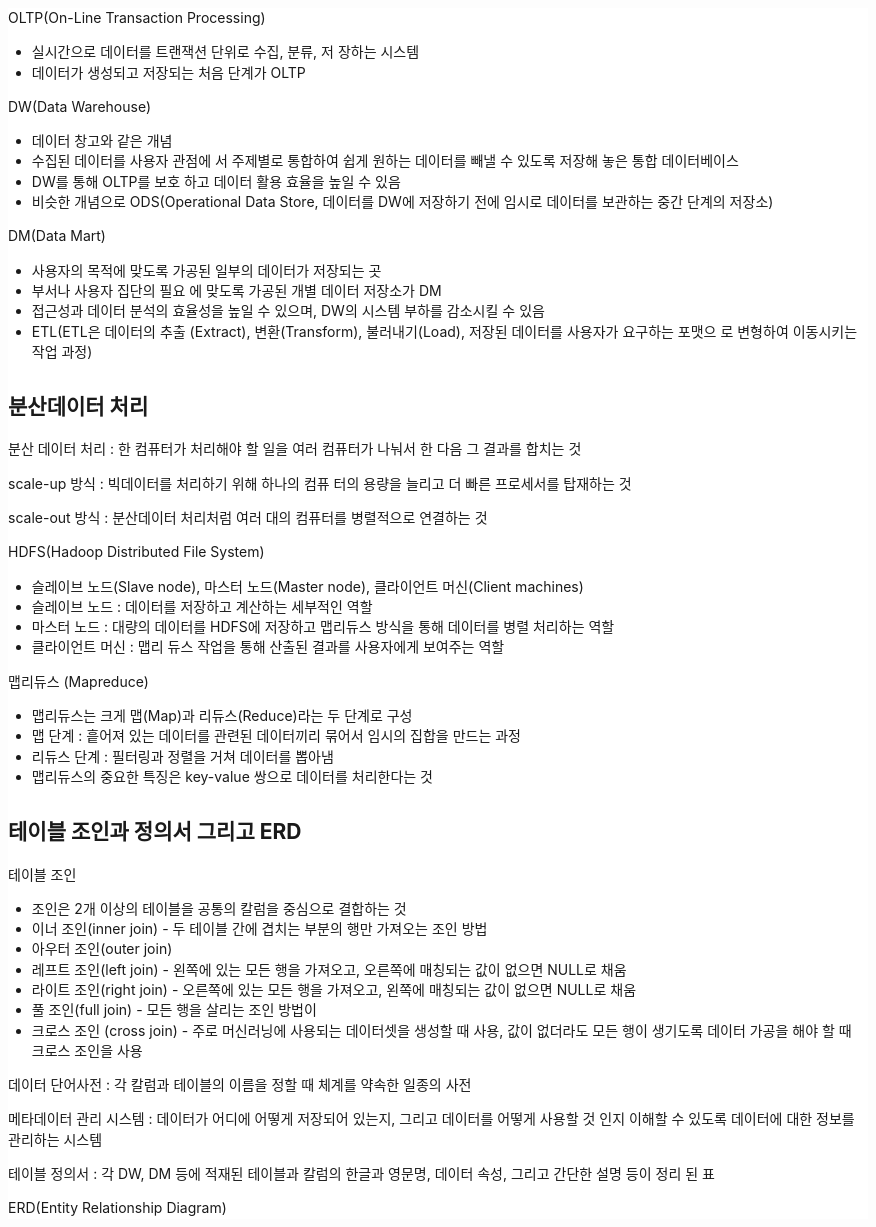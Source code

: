 OLTP(On-Line Transaction Processing)
-	실시간으로 데이터를 트랜잭션 단위로 수집, 분류, 저 장하는 시스템
-	데이터가 생성되고 저장되는 처음 단계가 OLTP

DW(Data Warehouse)
-	데이터 창고와 같은 개념
-	수집된 데이터를 사용자 관점에 서 주제별로 통합하여 쉽게 원하는 데이터를 빼낼 수 있도록 저장해 놓은 통합 데이터베이스
-	DW를 통해 OLTP를 보호 하고 데이터 활용 효율을 높일 수 있음
-	비슷한 개념으로 ODS(Operational Data Store, 데이터를 DW에 저장하기 전에 임시로 데이터를 보관하는 중간 단계의 저장소)

DM(Data Mart)
-	사용자의 목적에 맞도록 가공된 일부의 데이터가 저장되는 곳
-	부서나 사용자 집단의 필요 에 맞도록 가공된 개별 데이터 저장소가 DM
-	접근성과 데이터 분석의 효율성을 높일 수 있으며, DW의 시스템 부하를 감소시킬 수 있음
-	ETL(ETL은 데이터의 추출 (Extract), 변환(Transform), 불러내기(Load), 저장된 데이터를 사용자가 요구하는 포맷으 로 변형하여 이동시키는 작업 과정)

분산데이터 처리
---

분산 데이터 처리 : 한 컴퓨터가 처리해야 할 일을 여러 컴퓨터가 나눠서 한 다음 그 결과를 합치는 것

scale-up 방식 : 빅데이터를 처리하기 위해 하나의 컴퓨 터의 용량을 늘리고 더 빠른 프로세서를 탑재하는 것

scale-out 방식 : 분산데이터 처리처럼 여러 대의 컴퓨터를 병렬적으로 연결하는 것

HDFS(Hadoop Distributed File System)
-	슬레이브 노드(Slave node), 마스터 노드(Master node), 클라이언트 머신(Client machines)
-	슬레이브 노드 : 데이터를 저장하고 계산하는 세부적인 역할
-	마스터 노드 : 대량의 데이터를 HDFS에 저장하고 맵리듀스 방식을 통해 데이터를 병렬 처리하는 역할
-	클라이언트 머신 : 맵리 듀스 작업을 통해 산출된 결과를 사용자에게 보여주는 역할

맵리듀스 (Mapreduce)
-	맵리듀스는 크게 맵(Map)과 리듀스(Reduce)라는 두 단계로 구성
-	맵 단계 : 흩어져 있는 데이터를 관련된 데이터끼리 묶어서 임시의 집합을 만드는 과정
-	리듀스 단계 : 필터링과 정렬을 거쳐 데이터를 뽑아냄
-	맵리듀스의 중요한 특징은 key-value 쌍으로 데이터를 처리한다는 것

테이블 조인과 정의서 그리고 ERD
---

테이블 조인
-	조인은 2개 이상의 테이블을 공통의 칼럼을 중심으로 결합하는 것
-	이너 조인(inner join) - 두 테이블 간에 겹치는 부분의 행만 가져오는 조인 방법
-	아우터 조인(outer join)
-	레프트 조인(left join) - 왼쪽에 있는 모든 행을 가져오고, 오른쪽에 매칭되는 값이 없으면 NULL로 채움
-	라이트 조인(right join) - 오른쪽에 있는 모든 행을 가져오고, 왼쪽에 매칭되는 값이 없으면 NULL로 채움
-	풀 조인(full join) - 모든 행을 살리는 조인 방법이
-	크로스 조인 (cross join) - 주로 머신러닝에 사용되는 데이터셋을 생성할 때 사용, 값이 없더라도 모든 행이 생기도록 데이터 가공을 해야 할 때 크로스 조인을 사용

데이터 단어사전 : 각 칼럼과 테이블의 이름을 정할 때 체계를 약속한 일종의 사전

메타데이터 관리 시스템 : 데이터가 어디에 어떻게 저장되어 있는지, 그리고 데이터를 어떻게 사용할 것 인지 이해할 수 있도록 데이터에 대한 정보를 관리하는 시스템

테이블 정의서 : 각 DW, DM 등에 적재된 테이블과 칼럼의 한글과 영문명, 데이터 속성, 그리고 간단한 설명 등이 정리 된 표

ERD(Entity Relationship Diagram)
